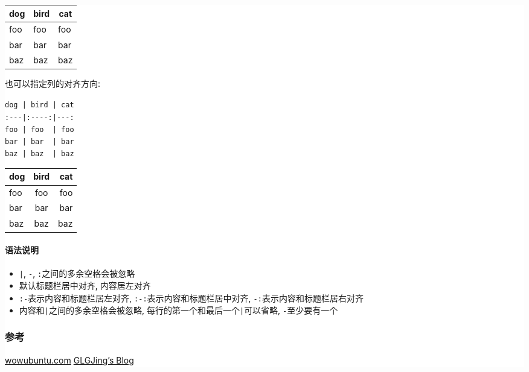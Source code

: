 | dog | bird | cat |
| --- | ---- | --- |
| foo | foo  | foo |
| bar | bar  | bar |
| baz | baz  | baz |

也可以指定列的对齐方向:

    dog | bird | cat
    :---|:----:|---:
    foo | foo  | foo
    bar | bar  | bar
    baz | baz  | baz

dog | bird | cat
:---|:----:|---:
foo | foo  | foo
bar | bar  | bar
baz | baz  | baz

#### 语法说明
- `|`, `-`, `:`之间的多余空格会被忽略
- 默认标题栏居中对齐, 内容居左对齐
- `:-`表示内容和标题栏居左对齐, `:-:`表示内容和标题栏居中对齐, `-:`表示内容和标题栏居右对齐
- 内容和`|`之间的多余空格会被忽略, 每行的第一个和最后一个`|`可以省略, `-`至少要有一个

### 参考
[wowubuntu.com](http://wowubuntu.com/markdown/)
[GLGJing’s Blog](http://glgjing.github.io/blog/2015/04/03/markdown-biao-ge-yu-fa/)


